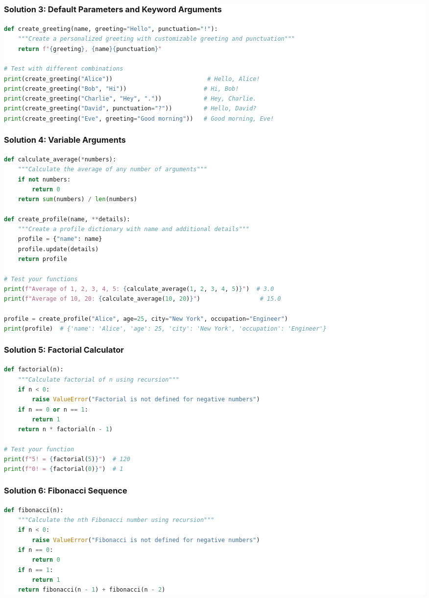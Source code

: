 ### Solution 3: Default Parameters and Keyword Arguments
```python
def create_greeting(name, greeting="Hello", punctuation="!"):
    """Create a personalized greeting with customizable greeting and punctuation"""
    return f"{greeting}, {name}{punctuation}"

# Test with different combinations
print(create_greeting("Alice"))                           # Hello, Alice!
print(create_greeting("Bob", "Hi"))                      # Hi, Bob!
print(create_greeting("Charlie", "Hey", "."))            # Hey, Charlie.
print(create_greeting("David", punctuation="?"))         # Hello, David?
print(create_greeting("Eve", greeting="Good morning"))   # Good morning, Eve!
```

### Solution 4: Variable Arguments
```python
def calculate_average(*numbers):
    """Calculate the average of any number of arguments"""
    if not numbers:
        return 0
    return sum(numbers) / len(numbers)

def create_profile(name, **details):
    """Create a profile dictionary with name and additional details"""
    profile = {"name": name}
    profile.update(details)
    return profile

# Test your functions
print(f"Average of 1, 2, 3, 4, 5: {calculate_average(1, 2, 3, 4, 5)}")  # 3.0
print(f"Average of 10, 20: {calculate_average(10, 20)}")                 # 15.0

profile = create_profile("Alice", age=25, city="New York", occupation="Engineer")
print(profile)  # {'name': 'Alice', 'age': 25, 'city': 'New York', 'occupation': 'Engineer'}
```

### Solution 5: Factorial Calculator
```python
def factorial(n):
    """Calculate factorial of n using recursion"""
    if n < 0:
        raise ValueError("Factorial is not defined for negative numbers")
    if n == 0 or n == 1:
        return 1
    return n * factorial(n - 1)

# Test your function
print(f"5! = {factorial(5)}")  # 120
print(f"0! = {factorial(0)}")  # 1
```

### Solution 6: Fibonacci Sequence
```python
def fibonacci(n):
    """Calculate the nth Fibonacci number using recursion"""
    if n < 0:
        raise ValueError("Fibonacci is not defined for negative numbers")
    if n == 0:
        return 0
    if n == 1:
        return 1
    return fibonacci(n - 1) + fibonacci(n - 2)

```